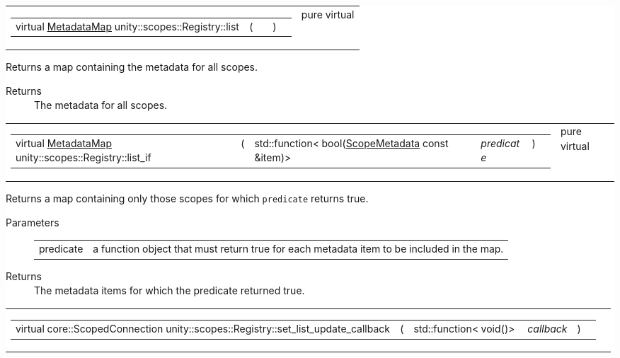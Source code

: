 </dl>
<table class="mlabels">
<tr>
<td class="mlabels-left">
<table class="memname">
<tr>
<td class="memname">virtual <a class="el" href="unity.scopes.md#a9f6e8e62689e49cdabadacf39b697816">MetadataMap</a> unity::scopes::Registry::list </td>
<td>(</td>
<td class="paramname"></td><td>)</td>
<td></td>
</tr>
</table>
</td>
<td class="mlabels-right">
<span class="mlabels"><span class="mlabel">pure virtual</span></span>  </td>
</tr>
</table>
<p>Returns a map containing the metadata for all scopes. </p>
<dl class="section return"><dt>Returns</dt><dd>The metadata for all scopes. </dd></dl>
<table class="mlabels">
<tr>
<td class="mlabels-left">
<table class="memname">
<tr>
<td class="memname">virtual <a class="el" href="unity.scopes.md#a9f6e8e62689e49cdabadacf39b697816">MetadataMap</a> unity::scopes::Registry::list_if </td>
<td>(</td>
<td class="paramtype">std::function&lt; bool(<a class="el" href="unity.scopes.ScopeMetadata.md">ScopeMetadata</a> const &amp;item)&gt;&#160;</td>
<td class="paramname"><em>predicate</em></td><td>)</td>
<td></td>
</tr>
</table>
</td>
<td class="mlabels-right">
<span class="mlabels"><span class="mlabel">pure virtual</span></span>  </td>
</tr>
</table>
<p>Returns a map containing only those scopes for which <code>predicate</code> returns true. </p>
<dl class="params"><dt>Parameters</dt><dd>
<table class="params">
<tr><td class="paramname">predicate</td><td>a function object that must return true for each metadata item to be included in the map. </td></tr>
</table>
</dd>
</dl>
<dl class="section return"><dt>Returns</dt><dd>The metadata items for which the predicate returned true. </dd></dl>
<table class="mlabels">
<tr>
<td class="mlabels-left">
<table class="memname">
<tr>
<td class="memname">virtual core::ScopedConnection unity::scopes::Registry::set_list_update_callback </td>
<td>(</td>
<td class="paramtype">std::function&lt; void()&gt;&#160;</td>
<td class="paramname"><em>callback</em></td><td>)</td>
<td></td>
</tr>
</table>
</td>
<td class="mlabels-right">